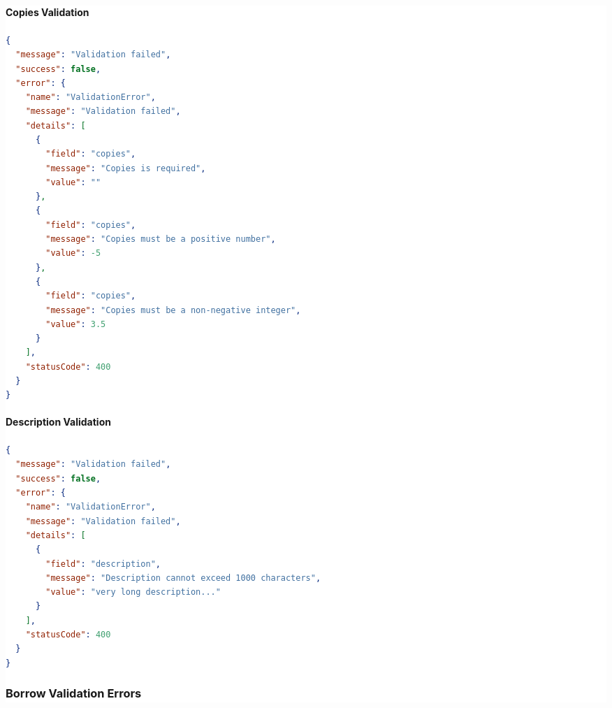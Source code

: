 #### **Copies Validation**

```json
{
  "message": "Validation failed",
  "success": false,
  "error": {
    "name": "ValidationError",
    "message": "Validation failed",
    "details": [
      {
        "field": "copies",
        "message": "Copies is required",
        "value": ""
      },
      {
        "field": "copies",
        "message": "Copies must be a positive number",
        "value": -5
      },
      {
        "field": "copies",
        "message": "Copies must be a non-negative integer",
        "value": 3.5
      }
    ],
    "statusCode": 400
  }
}
```

#### **Description Validation**

```json
{
  "message": "Validation failed",
  "success": false,
  "error": {
    "name": "ValidationError",
    "message": "Validation failed",
    "details": [
      {
        "field": "description",
        "message": "Description cannot exceed 1000 characters",
        "value": "very long description..."
      }
    ],
    "statusCode": 400
  }
}
```

### **Borrow Validation Errors**
